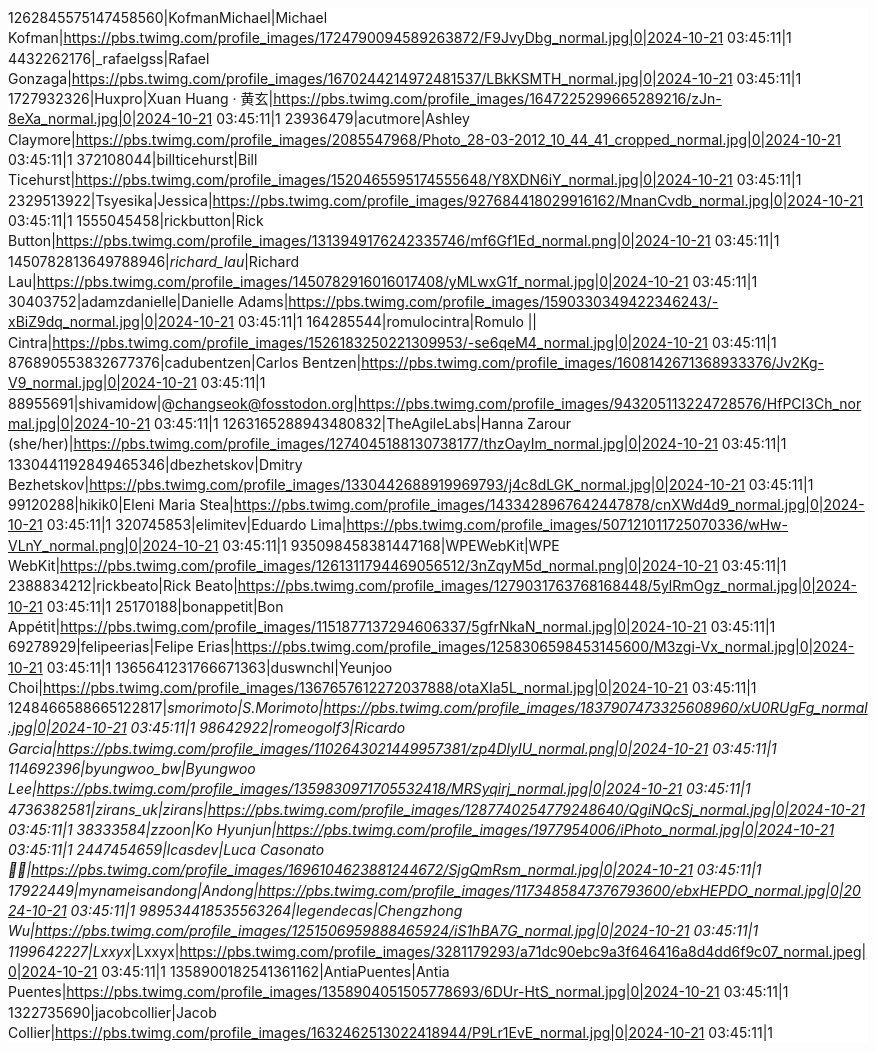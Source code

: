 1262845575147458560|KofmanMichael|Michael Kofman|https://pbs.twimg.com/profile_images/1724790094589263872/F9JvyDbg_normal.jpg|0|2024-10-21 03:45:11|1
4432262176|_rafaelgss|Rafael Gonzaga|https://pbs.twimg.com/profile_images/1670244214972481537/LBkKSMTH_normal.jpg|0|2024-10-21 03:45:11|1
1727932326|Huxpro|Xuan Huang · 黄玄|https://pbs.twimg.com/profile_images/1647225299665289216/zJn-8eXa_normal.jpg|0|2024-10-21 03:45:11|1
23936479|acutmore|Ashley Claymore|https://pbs.twimg.com/profile_images/2085547968/Photo_28-03-2012_10_44_41_cropped_normal.jpg|0|2024-10-21 03:45:11|1
372108044|billticehurst|Bill Ticehurst|https://pbs.twimg.com/profile_images/1520465595174555648/Y8XDN6iY_normal.jpg|0|2024-10-21 03:45:11|1
2329513922|Tsyesika|Jessica|https://pbs.twimg.com/profile_images/927684418029916162/MnanCvdb_normal.jpg|0|2024-10-21 03:45:11|1
1555045458|rickbutton|Rick Button|https://pbs.twimg.com/profile_images/1313949176242335746/mf6Gf1Ed_normal.png|0|2024-10-21 03:45:11|1
1450782813649788946|_richard_lau_|Richard Lau|https://pbs.twimg.com/profile_images/1450782916016017408/yMLwxG1f_normal.jpg|0|2024-10-21 03:45:11|1
30403752|adamzdanielle|Danielle Adams|https://pbs.twimg.com/profile_images/1590330349422346243/-xBiZ9dq_normal.jpg|0|2024-10-21 03:45:11|1
164285544|romulocintra|Romulo || Cintra|https://pbs.twimg.com/profile_images/1526183250221309953/-se6qeM4_normal.jpg|0|2024-10-21 03:45:11|1
876890553832677376|cadubentzen|Carlos Bentzen|https://pbs.twimg.com/profile_images/1608142671368933376/Jv2Kg-V9_normal.jpg|0|2024-10-21 03:45:11|1
88955691|shivamidow|@changseok@fosstodon.org|https://pbs.twimg.com/profile_images/943205113224728576/HfPCI3Ch_normal.jpg|0|2024-10-21 03:45:11|1
1263165288943480832|TheAgileLabs|Hanna Zarour (she/her)|https://pbs.twimg.com/profile_images/1274045188130738177/thzOayIm_normal.jpg|0|2024-10-21 03:45:11|1
1330441192849465346|dbezhetskov|Dmitry Bezhetskov|https://pbs.twimg.com/profile_images/1330442688919969793/j4c8dLGK_normal.jpg|0|2024-10-21 03:45:11|1
99120288|hikik0|Eleni Maria Stea|https://pbs.twimg.com/profile_images/1433428967642447878/cnXWd4d9_normal.jpg|0|2024-10-21 03:45:11|1
320745853|elimitev|Eduardo Lima|https://pbs.twimg.com/profile_images/507121011725070336/wHw-VLnY_normal.png|0|2024-10-21 03:45:11|1
935098458381447168|WPEWebKit|WPE WebKit|https://pbs.twimg.com/profile_images/1261311794469056512/3nZqyM5d_normal.png|0|2024-10-21 03:45:11|1
2388834212|rickbeato|Rick Beato|https://pbs.twimg.com/profile_images/1279031763768168448/5ylRmOgz_normal.jpg|0|2024-10-21 03:45:11|1
25170188|bonappetit|Bon Appétit|https://pbs.twimg.com/profile_images/1151877137294606337/5gfrNkaN_normal.jpg|0|2024-10-21 03:45:11|1
69278929|felipeerias|Felipe Erias|https://pbs.twimg.com/profile_images/1258306598453145600/M3zgi-Vx_normal.jpg|0|2024-10-21 03:45:11|1
1365641231766671363|duswnchl|Yeunjoo Choi|https://pbs.twimg.com/profile_images/1367657612272037888/otaXIa5L_normal.jpg|0|2024-10-21 03:45:11|1
1248466588665122817|_smorimoto|S.Morimoto|https://pbs.twimg.com/profile_images/1837907473325608960/xU0RUgFg_normal.jpg|0|2024-10-21 03:45:11|1
98642922|romeogolf3|Ricardo Garcia|https://pbs.twimg.com/profile_images/1102643021449957381/zp4DlyIU_normal.png|0|2024-10-21 03:45:11|1
114692396|byungwoo_bw|Byungwoo Lee|https://pbs.twimg.com/profile_images/1359830971705532418/MRSyqirj_normal.jpg|0|2024-10-21 03:45:11|1
4736382581|zirans_uk|zirans|https://pbs.twimg.com/profile_images/1287740254779248640/QgiNQcSj_normal.jpg|0|2024-10-21 03:45:11|1
38333584|zzoon|Ko Hyunjun|https://pbs.twimg.com/profile_images/1977954006/iPhoto_normal.jpg|0|2024-10-21 03:45:11|1
2447454659|lcasdev|Luca Casonato 🏳️‍🌈|https://pbs.twimg.com/profile_images/1696104623881244672/SjgQmRsm_normal.jpg|0|2024-10-21 03:45:11|1
17922449|mynameisandong|Andong|https://pbs.twimg.com/profile_images/1173485847376793600/ebxHEPDO_normal.jpg|0|2024-10-21 03:45:11|1
989534418535563264|legendecas|Chengzhong Wu|https://pbs.twimg.com/profile_images/1251506959888465924/iS1hBA7G_normal.jpg|0|2024-10-21 03:45:11|1
1199642227|Lxxyx_|Lxxyx|https://pbs.twimg.com/profile_images/3281179293/a71dc90ebc9a3f646416a8d4dd6f9c07_normal.jpeg|0|2024-10-21 03:45:11|1
1358900182541361162|AntiaPuentes|Antia Puentes|https://pbs.twimg.com/profile_images/1358904051505778693/6DUr-HtS_normal.jpg|0|2024-10-21 03:45:11|1
1322735690|jacobcollier|Jacob Collier|https://pbs.twimg.com/profile_images/1632462513022418944/P9Lr1EvE_normal.jpg|0|2024-10-21 03:45:11|1